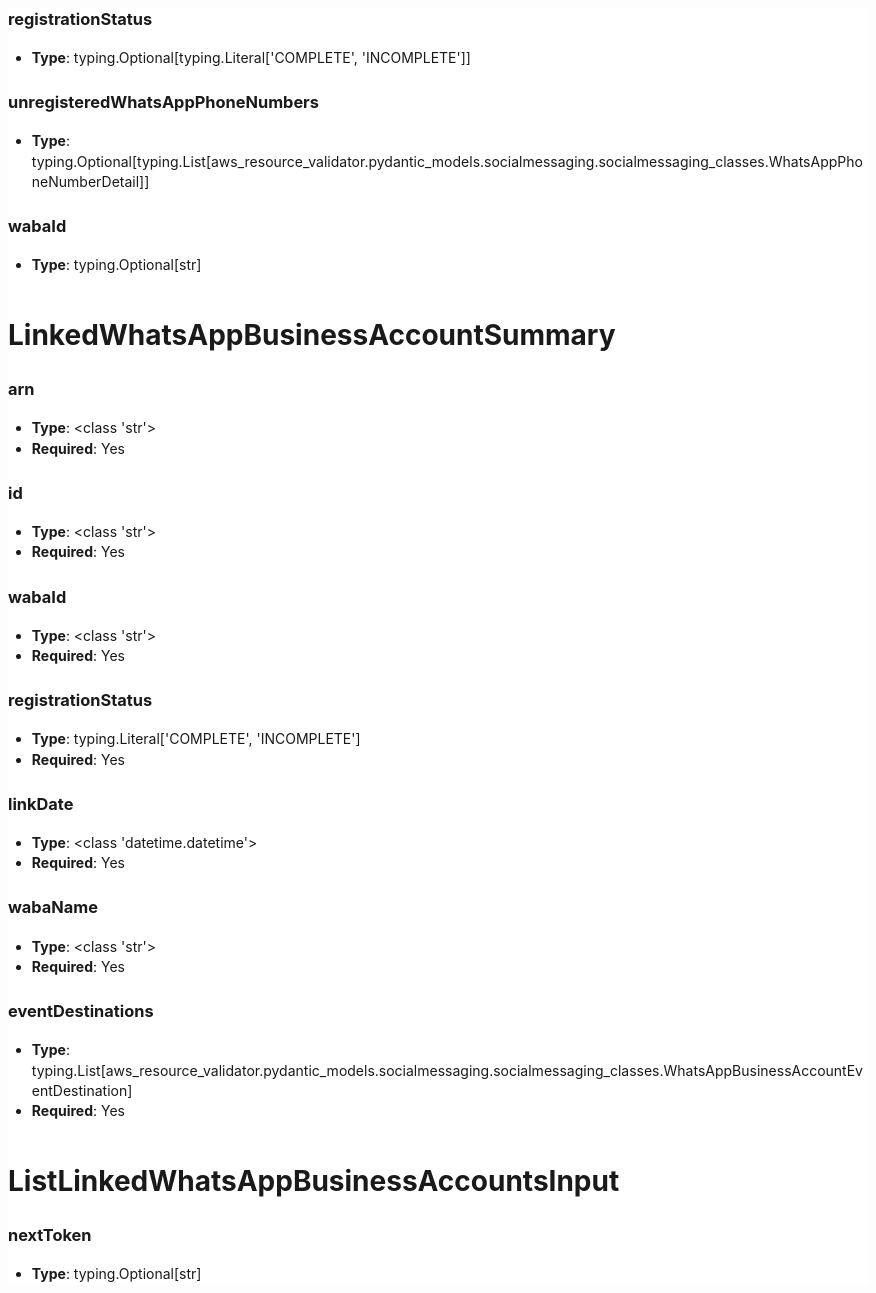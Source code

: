 ### registrationStatus
- **Type**: typing.Optional[typing.Literal['COMPLETE', 'INCOMPLETE']]

### unregisteredWhatsAppPhoneNumbers
- **Type**: typing.Optional[typing.List[aws_resource_validator.pydantic_models.socialmessaging.socialmessaging_classes.WhatsAppPhoneNumberDetail]]

### wabaId
- **Type**: typing.Optional[str]


# LinkedWhatsAppBusinessAccountSummary

### arn
- **Type**: <class 'str'>
- **Required**: Yes

### id
- **Type**: <class 'str'>
- **Required**: Yes

### wabaId
- **Type**: <class 'str'>
- **Required**: Yes

### registrationStatus
- **Type**: typing.Literal['COMPLETE', 'INCOMPLETE']
- **Required**: Yes

### linkDate
- **Type**: <class 'datetime.datetime'>
- **Required**: Yes

### wabaName
- **Type**: <class 'str'>
- **Required**: Yes

### eventDestinations
- **Type**: typing.List[aws_resource_validator.pydantic_models.socialmessaging.socialmessaging_classes.WhatsAppBusinessAccountEventDestination]
- **Required**: Yes


# ListLinkedWhatsAppBusinessAccountsInput

### nextToken
- **Type**: typing.Optional[str]
